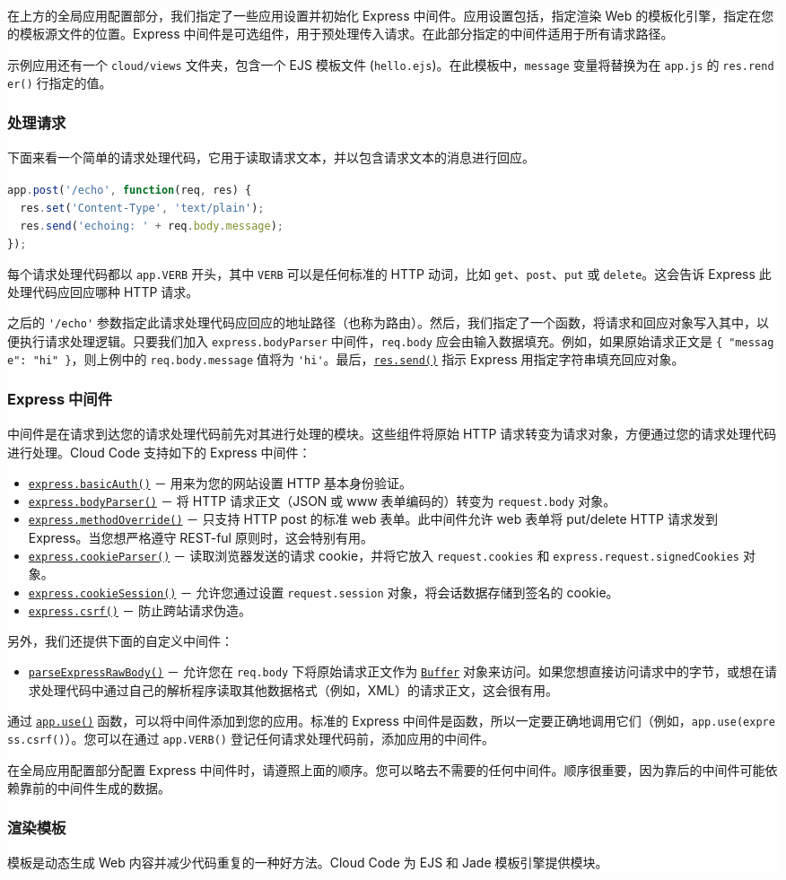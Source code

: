 ```js
```

在上方的全局应用配置部分，我们指定了一些应用设置并初始化 Express 中间件。应用设置包括，指定渲染 Web 的模板化引擎，指定在您的模板源文件的位置。Express 中间件是可选组件，用于预处理传入请求。在此部分指定的中间件适用于所有请求路径。

示例应用还有一个 `cloud/views` 文件夹，包含一个 EJS 模板文件 (`hello.ejs`)。在此模板中，`message` 变量将替换为在 `app.js` 的 `res.render()` 行指定的值。

### 处理请求

下面来看一个简单的请求处理代码，它用于读取请求文本，并以包含请求文本的消息进行回应。

```js
app.post('/echo', function(req, res) {
  res.set('Content-Type', 'text/plain');
  res.send('echoing: ' + req.body.message);
});
```

每个请求处理代码都以 `app.VERB` 开头，其中 `VERB` 可以是任何标准的 HTTP 动词，比如 `get`、`post`、`put` 或 `delete`。这会告诉 Express 此处理代码应回应哪种 HTTP 请求。

之后的 `'/echo'` 参数指定此请求处理代码应回应的地址路径（也称为路由）。然后，我们指定了一个函数，将请求和回应对象写入其中，以便执行请求处理逻辑。只要我们加入 `express.bodyParser` 中间件，`req.body` 应会由输入数据填充。例如，如果原始请求正文是 `{ "message": "hi" }`，则上例中的 `req.body.message` 值将为 `'hi'`。最后，[`res.send()`](/docs/js/symbols/express.Response.html#send) 指示 Express 用指定字符串填充回应对象。

### Express 中间件

中间件是在请求到达您的请求处理代码前先对其进行处理的模块。这些组件将原始 HTTP 请求转变为请求对象，方便通过您的请求处理代码进行处理。Cloud Code 支持如下的 Express 中间件：

*   [`express.basicAuth()`](/docs/js/symbols/express.html#.basicAuth) － 用来为您的网站设置 HTTP 基本身份验证。
*   [`express.bodyParser()`](/docs/js/symbols/express.html#.bodyParser) － 将 HTTP 请求正文（JSON 或 www 表单编码的）转变为 `request.body` 对象。
*   [`express.methodOverride()`](/docs/js/symbols/express.html#.methodOverride) － 只支持 HTTP post 的标准 web 表单。此中间件允许 web 表单将 put/delete HTTP 请求发到 Express。当您想严格遵守 REST-ful 原则时，这会特别有用。
*   [`express.cookieParser()`](/docs/js/symbols/express.html#.cookieParser) － 读取浏览器发送的请求 cookie，并将它放入 `request.cookies` 和 `express.request.signedCookies` 对象。
*   [`express.cookieSession()`](/docs/js/symbols/express.html#.cookieSession) － 允许您通过设置 `request.session` 对象，将会话数据存储到签名的 cookie。
*   [`express.csrf()`](/docs/js/symbols/express.html#.csrf) － 防止跨站请求伪造。

另外，我们还提供下面的自定义中间件：

*   [`parseExpressRawBody()`](/docs/js/symbols/parseExpressRawBody.html) － 允许您在 `req.body` 下将原始请求正文作为 [`Buffer`](/docs/js/symbols/Buffer.html) 对象来访问。如果您想直接访问请求中的字节，或想在请求处理代码中通过自己的解析程序读取其他数据格式（例如，XML）的请求正文，这会很有用。

通过 [`app.use()`](/docs/js/symbols/express.Application.html#use) 函数，可以将中间件添加到您的应用。标准的 Express 中间件是函数，所以一定要正确地调用它们（例如，`app.use(express.csrf()`）。您可以在通过 `app.VERB()` 登记任何请求处理代码前，添加应用的中间件。

在全局应用配置部分配置 Express 中间件时，请遵照上面的顺序。您可以略去不需要的任何中间件。顺序很重要，因为靠后的中间件可能依赖靠前的中间件生成的数据。

### 渲染模板

模板是动态生成 Web 内容并减少代码重复的一种好方法。Cloud Code 为 EJS 和 Jade 模板引擎提供模块。
